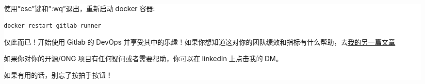 使用“esc”键和“:wq”退出，重新启动 docker 容器:

```
docker restart gitlab-runner
```

仅此而已！开始使用 Gitlab 的 DevOps 并享受其中的乐趣！如果你想知道这对你的团队绩效和指标有什么帮助，去[我的另一篇文章](/@andresmaca/android-continuous-integration-and-coverage-visualization-on-gitlab-4a15d58f624c)

如果你对你的开源/ONG 项目有任何疑问或者需要帮助，你可以在 linkedIn 上点击我的 DM。

如果有用的话，别忘了按拍手按钮！